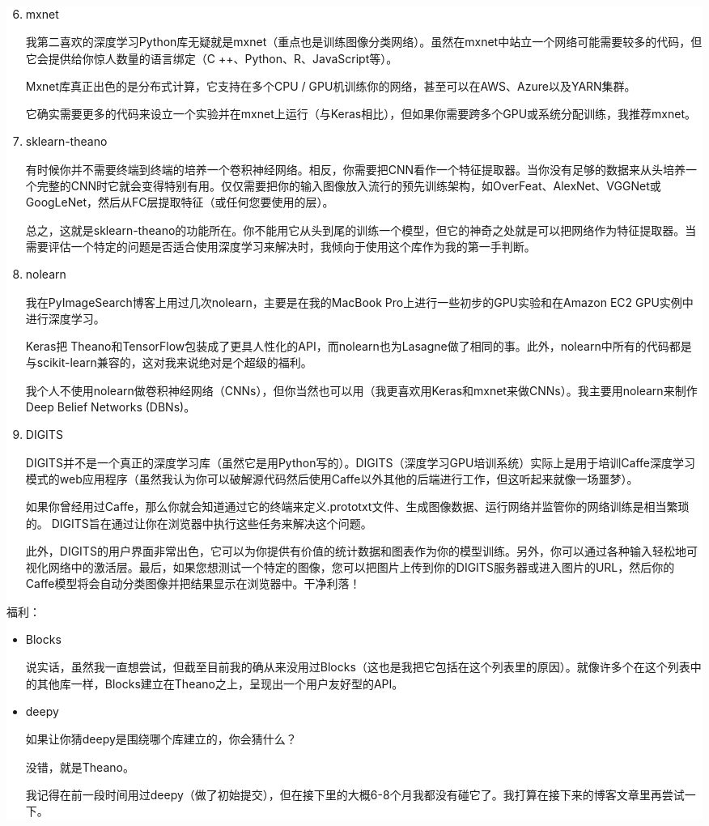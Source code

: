 6. mxnet

   我第二喜欢的深度学习Python库无疑就是mxnet（重点也是训练图像分类网络）。虽然在mxnet中站立一个网络可能需要较多的代码，但它会提供给你惊人数量的语言绑定（C ++、Python、R、JavaScript等）。

   Mxnet库真正出色的是分布式计算，它支持在多个CPU / GPU机训练你的网络，甚至可以在AWS、Azure以及YARN集群。

   它确实需要更多的代码来设立一个实验并在mxnet上运行（与Keras相比），但如果你需要跨多个GPU或系统分配训练，我推荐mxnet。

 

7. sklearn-theano

   有时候你并不需要终端到终端的培养一个卷积神经网络。相反，你需要把CNN看作一个特征提取器。当你没有足够的数据来从头培养一个完整的CNN时它就会变得特别有用。仅仅需要把你的输入图像放入流行的预先训练架构，如OverFeat、AlexNet、VGGNet或GoogLeNet，然后从FC层提取特征（或任何您要使用的层）。

   总之，这就是sklearn-theano的功能所在。你不能用它从头到尾的训练一个模型，但它的神奇之处就是可以把网络作为特征提取器。当需要评估一个特定的问题是否适合使用深度学习来解决时，我倾向于使用这个库作为我的第一手判断。

 

8. nolearn

   我在PyImageSearch博客上用过几次nolearn，主要是在我的MacBook Pro上进行一些初步的GPU实验和在Amazon EC2 GPU实例中进行深度学习。

   Keras把 Theano和TensorFlow包装成了更具人性化的API，而nolearn也为Lasagne做了相同的事。此外，nolearn中所有的代码都是与scikit-learn兼容的，这对我来说绝对是个超级的福利。

   我个人不使用nolearn做卷积神经网络（CNNs），但你当然也可以用（我更喜欢用Keras和mxnet来做CNNs）。我主要用nolearn来制作Deep Belief Networks (DBNs)。

 

9. DIGITS

   DIGITS并不是一个真正的深度学习库（虽然它是用Python写的）。DIGITS（深度学习GPU培训系统）实际上是用于培训Caffe深度学习模式的web应用程序（虽然我认为你可以破解源代码然后使用Caffe以外其他的后端进行工作，但这听起来就像一场噩梦）。

   如果你曾经用过Caffe，那么你就会知道通过它的终端来定义.prototxt文件、生成图像数据、运行网络并监管你的网络训练是相当繁琐的。 DIGITS旨在通过让你在浏览器中执行这些任务来解决这个问题。

   此外，DIGITS的用户界面非常出色，它可以为你提供有价值的统计数据和图表作为你的模型训练。另外，你可以通过各种输入轻松地可视化网络中的激活层。最后，如果您想测试一个特定的图像，您可以把图片上传到你的DIGITS服务器或进入图片的URL，然后你的Caffe模型将会自动分类图像并把结果显示在浏览器中。干净利落！

 

福利：



- Blocks

  说实话，虽然我一直想尝试，但截至目前我的确从来没用过Blocks（这也是我把它包括在这个列表里的原因）。就像许多个在这个列表中的其他库一样，Blocks建立在Theano之上，呈现出一个用户友好型的API。

  

- deepy

  如果让你猜deepy是围绕哪个库建立的，你会猜什么？

  没错，就是Theano。

  我记得在前一段时间用过deepy（做了初始提交），但在接下里的大概6-8个月我都没有碰它了。我打算在接下来的博客文章里再尝试一下。

 
